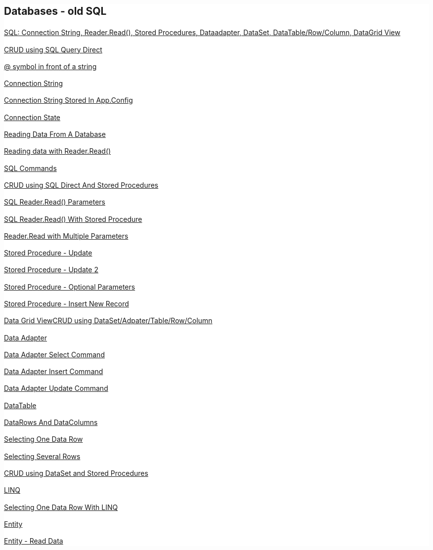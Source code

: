 ## Databases - old SQL

[SQL: Connection String, Reader.Read(), Stored Procedures, Dataadapter, DataSet, DataTable/Row/Column, DataGrid View](#sql-index)

[CRUD using SQL Query Direct](#sql)

[@ symbol in front of a string](#at-symbol-in-string)

[Connection String](#connection-string)

[Connection String Stored In App.Config](#connection-string-in-app-config)

[Connection State](#connection-state)

[Reading Data From A Database](#reading-data-from-a-database)

[Reading data with Reader.Read()](#read-data-with-reader-read)

[SQL Commands](#sql-commands)

[CRUD using SQL Direct And Stored Procedures](#stored-procedures)

[SQL Reader.Read() Parameters](#select-with-parameters)

[SQL Reader.Read() With Stored Procedure](#reader-read-with-stored-procedure)

[Reader.Read with Multiple Parameters](#reader-read-multiple-parameters)

[Stored Procedure - Update](#sp-update)

[Stored Procedure - Update 2](#sp-update2)

[Stored Procedure - Optional Parameters](#sp-optional-parameters)

[Stored Procedure - Insert New Record](#sp-insert)

[Data Grid View](#datagridview-index)[CRUD using DataSet/Adpater/Table/Row/Column](#dataset)

[Data Adapter](#data-adapter)

[Data Adapter Select Command](#data-adapter-select-command)

[Data Adapter Insert Command](#data-adapter-insert-command)

[Data Adapter Update Command](#data-adapter-update-command)

[DataTable](#datatable)

[DataRows And DataColumns](#datarow-datacolumn)

[Selecting One Data Row](#selecting-one-data-row)

[Selecting Several Rows](#selecting-several-rows)

[CRUD using DataSet and Stored Procedures](#dataset-dataadapter-datatable)

[LINQ](#selecting-one-data-row-with-linq)

[Selecting One Data Row With LINQ](#selecting-one-data-row-with-linq)

[Entity](#entity)

[Entity - Read Data](#entity-read-data)
